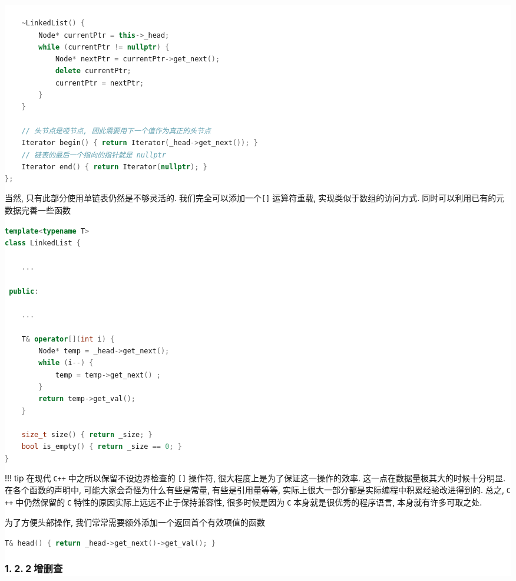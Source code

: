 ```cpp
    
    ~LinkedList() {
        Node* currentPtr = this->_head;
        while (currentPtr != nullptr) {
            Node* nextPtr = currentPtr->get_next();
            delete currentPtr;
            currentPtr = nextPtr;
        }
    }

	// 头节点是哑节点, 因此需要用下一个值作为真正的头节点
    Iterator begin() { return Iterator(_head->get_next()); }
    // 链表的最后一个指向的指针就是 nullptr
    Iterator end() { return Iterator(nullptr); }
};
```

当然, 只有此部分使用单链表仍然是不够灵活的. 我们完全可以添加一个`[]` 运算符重载, 实现类似于数组的访问方式. 同时可以利用已有的元数据完善一些函数

```cpp
template<typename T>
class LinkedList {
	
	...
	
 public:
 
	...
 
	T& operator[](int i) {
		Node* temp = _head->get_next();
		while (i--) { 
			temp = temp->get_next() ; 
		} 
		return temp->get_val(); 
	}
	
	size_t size() { return _size; }
	bool is_empty() { return _size == 0; }
}
```

!!! tip
	在现代 `C++` 中之所以保留不设边界检查的 `[]` 操作符, 很大程度上是为了保证这一操作的效率. 这一点在数据量极其大的时候十分明显. 在各个函数的声明中, 可能大家会奇怪为什么有些是常量, 有些是引用量等等, 实际上很大一部分都是实际编程中积累经验改进得到的. 总之, `C++` 中仍然保留的 `C` 特性的原因实际上远远不止于保持兼容性, 很多时候是因为 `C` 本身就是很优秀的程序语言, 本身就有许多可取之处.

为了方便头部操作, 我们常常需要额外添加一个返回首个有效项值的函数

```cpp
T& head() { return _head->get_next()->get_val(); }
```

### 1. 2. 2 增删查
